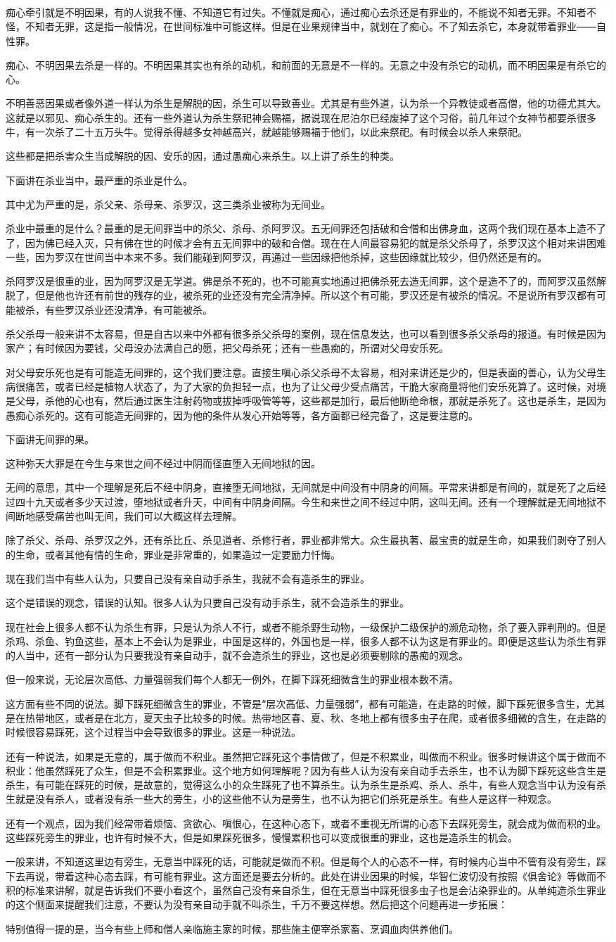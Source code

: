 痴心牵引就是不明因果，有的人说我不懂、不知道它有过失。不懂就是痴心，通过痴心去杀还是有罪业的，不能说不知者无罪。不知者不怪，不知者无罪，这是指一般情况，在世间标准中可能这样。但是在业果规律当中，就划在了痴心。不了知去杀它，本身就带着罪业——自性罪。

痴心、不明因果去杀是一样的。不明因果其实也有杀的动机，和前面的无意是不一样的。无意之中没有杀它的动机，而不明因果是有杀它的心。

不明善恶因果或者像外道一样认为杀生是解脱的因，杀生可以导致善业。尤其是有些外道，认为杀一个异教徒或者高僧，他的功德尤其大。这就是以邪见、痴心杀生的。还有一些外道认为杀生祭祀神会赐福，据说现在尼泊尔已经废掉了这个习俗，前几年过个女神节都要杀很多牛，有一次杀了二十五万头牛。觉得杀得越多女神越高兴，就越能够赐福于他们，以此来祭祀。有时候会以杀人来祭祀。

这些都是把杀害众生当成解脱的因、安乐的因，通过愚痴心来杀生。以上讲了杀生的种类。

下面讲在杀业当中，最严重的杀业是什么。

其中尤为严重的是，杀父亲、杀母亲、杀罗汉，这三类杀业被称为无间业。

杀业中最重的是什么？最重的是无间罪当中的杀父、杀母、杀阿罗汉。五无间罪还包括破和合僧和出佛身血，这两个我们现在基本上造不了了，因为佛已经入灭，只有佛在世的时候才会有五无间罪中的破和合僧。现在在人间最容易犯的就是杀父杀母了，杀罗汉这个相对来讲困难一些，因为罗汉在世间当中本来不多。我们能碰到阿罗汉，再通过一些因缘把他杀掉，这些因缘就比较少，但仍然还是有的。

杀阿罗汉是很重的业，因为阿罗汉是无学道。佛是杀不死的，也不可能真实地通过把佛杀死去造无间罪，这个是造不了的，而阿罗汉虽然解脱了，但是他也许还有前世的残存的业，被杀死的业还没有完全清净掉。所以这个有可能，罗汉还是有被杀的情况。不是说所有罗汉都有可能被杀，有些罗汉杀业还没清净，有可能被杀。

杀父杀母一般来讲不太容易，但是自古以来中外都有很多杀父杀母的案例，现在信息发达，也可以看到很多杀父杀母的报道。有时候是因为家产；有时候因为要钱，父母没办法满自己的愿，把父母杀死；还有一些愚痴的，所谓对父母安乐死。

对父母安乐死也是有可能造无间罪的，这个我们要注意。直接生嗔心杀父杀母不太容易，相对来讲还是少的，但是表面的善心，认为父母生病很痛苦，或者已经是植物人状态了，为了大家的负担轻一点，也为了让父母少受点痛苦，干脆大家商量将他们安乐死算了。这时候，对境是父母，杀他的心也有，然后通过医生注射药物或拔掉呼吸管等等，这些都是加行，最后他断绝命根，那就是杀死了。这也是杀生，是因为愚痴心杀死的。这有可能造无间罪的，因为他的条件从发心开始等等，各方面都已经完备了，这是要注意的。

下面讲无间罪的果。

这种弥天大罪是在今生与来世之间不经过中阴而径直堕入无间地狱的因。

无间的意思，其中一个理解是死后不经中阴身，直接堕无间地狱，无间就是中间没有中阴身的间隔。平常来讲都是有间的，就是死了之后经过四十九天或者多少天过渡，堕地狱或者升天，中间有中阴身间隔。今生和来世之间不经过中阴，这叫无间。还有一个理解就是无间地狱不间断地感受痛苦也叫无间，我们可以大概这样去理解。

除了杀父、杀母、杀罗汉之外，还有杀比丘、杀见道者、杀修行者，罪业都非常大。众生最执著、最宝贵的就是生命，如果我们剥夺了别人的生命，或者其他有情的生命，罪业是非常重的，如果造过一定要励力忏悔。

现在我们当中有些人认为，只要自己没有亲自动手杀生，我就不会有造杀生的罪业。

这个是错误的观念，错误的认知。很多人认为只要自己没有动手杀生，就不会造杀生的罪业。

现在社会上很多人都不认为杀生有罪，只是认为杀人不行，或者不能杀野生动物，一级保护二级保护的濒危动物，杀了要入罪判刑的。但是杀鸡、杀鱼、钓鱼这些，基本上不会认为是罪业，中国是这样的，外国也是一样，很多人都不认为这是有罪业的。即便是这些认为杀生有罪的人当中，还有一部分认为只要我没有亲自动手，就不会造杀生的罪业，这也是必须要剔除的愚痴的观念。

但一般来说，无论层次高低、力量强弱我们每个人都无一例外，在脚下踩死细微含生的罪业根本数不清。

这方面有些不同的说法。脚下踩死细微含生的罪业，不管是“层次高低、力量强弱”，都有可能造，在走路的时候，脚下踩死很多含生，尤其是在热带地区，或者是在北方，夏天虫子比较多的时候。热带地区春、夏、秋、冬地上都有很多虫子在爬，或者很多细微的含生，在走路的时候很容易踩死，这个过程当中会导致很多的罪业。这是一种说法。

还有一种说法，如果是无意的，属于做而不积业。虽然把它踩死这个事情做了，但是不积累业，叫做而不积业。很多时候讲这个属于做而不积业：他虽然踩死了众生，但是不会积累罪业。这个地方如何理解呢？因为有些人认为没有亲自动手去杀生，也不认为脚下踩死这些含生是杀生，有可能在踩死的时候，是故意的，觉得这么小的众生踩死了也不算杀生。认为杀生是杀鸡、杀人、杀牛，有些人观念当中认为没有杀生就是没有杀人，或者没有杀一些大的旁生，小的这些他不认为是旁生，也不认为把它们杀死是杀生。有些人是这样一种观念。

还有一个观点，因为我们经常带着烦恼、贪欲心、嗔恨心，在这种心态下，或者不重视无所谓的心态下去踩死旁生，就会成为做而积的业。这些踩死旁生的罪业，也许有时候不大，但是如果踩死很多，慢慢累积也可以变成很重的罪业，这也是造杀生的机会。

一般来讲，不知道这里边有旁生，无意当中踩死的话，可能就是做而不积。但是每个人的心态不一样，有时候内心当中不管有没有旁生，踩下去再说，带着这种心态去踩，有可能有罪业。这方面还是要去分析的。此处在讲业因果的时候，华智仁波切没有按照《俱舍论》等做而不积的标准来讲解，就是告诉我们不要小看这个，虽然自己没有亲自杀生，但在无意当中踩死很多虫子也是会沾染罪业的。从单纯造杀生罪业的这个侧面来提醒我们注意，不要认为没有亲自动手就不叫杀生，千万不要这样想。然后把这个问题再进一步拓展：

特别值得一提的是，当今有些上师和僧人亲临施主家的时候，那些施主便宰杀家畜、烹调血肉供养他们。
